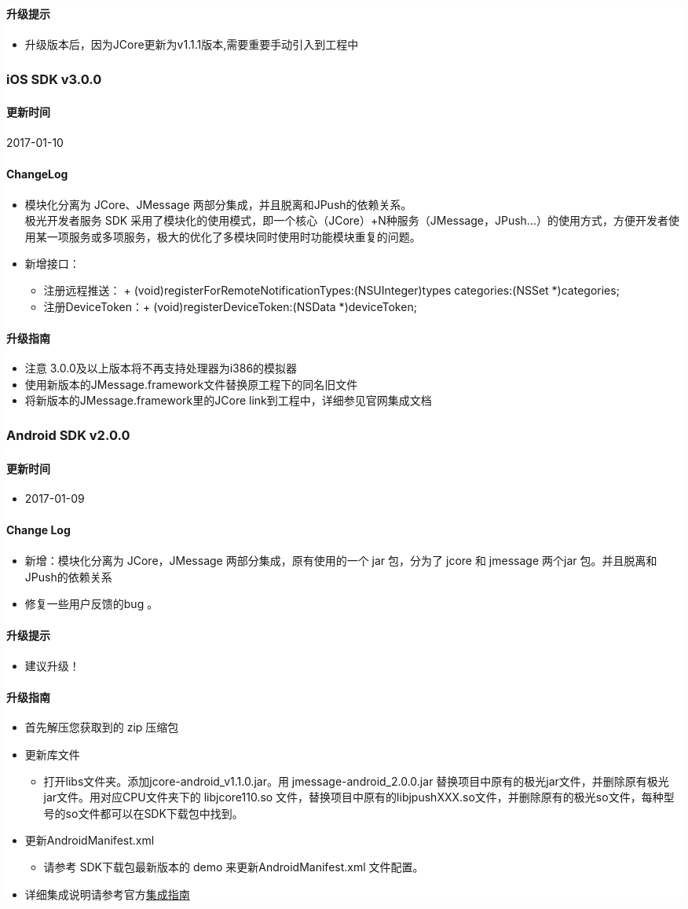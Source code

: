 #### 升级提示
+ 升级版本后，因为JCore更新为v1.1.1版本,需要重要手动引入到工程中


### iOS SDK v3.0.0

#### 更新时间

2017-01-10

#### ChangeLog

+ 模块化分离为 JCore、JMessage 两部分集成，并且脱离和JPush的依赖关系。      
极光开发者服务 SDK 采用了模块化的使用模式，即一个核心（JCore）+N种服务（JMessage，JPush...）的使用方式，方便开发者使用某一项服务或多项服务，极大的优化了多模块同时使用时功能模块重复的问题。

+ 新增接口：

	+ 注册远程推送： + (void)registerForRemoteNotificationTypes:(NSUInteger)types categories:(NSSet *)categories;
	+ 注册DeviceToken：+ (void)registerDeviceToken:(NSData *)deviceToken;

#### 升级指南
+ 注意 3.0.0及以上版本将不再支持处理器为i386的模拟器
+ 使用新版本的JMessage.framework文件替换原工程下的同名旧文件
+ 将新版本的JMessage.framework里的JCore link到工程中，详细参见官网集成文档



### Android SDK v2.0.0

#### 更新时间

+ 2017-01-09

#### Change Log

+ 新增：模块化分离为 JCore，JMessage 两部分集成，原有使用的一个 jar 包，分为了 jcore 和 jmessage 两个jar 包。并且脱离和JPush的依赖关系

+ 修复一些用户反馈的bug 。

#### 升级提示

+ 建议升级！

#### 升级指南

+ 首先解压您获取到的 zip 压缩包

+ 更新库文件
	+ 打开libs文件夹。添加jcore-android_v1.1.0.jar。用 jmessage-android_2.0.0.jar 替换项目中原有的极光jar文件，并删除原有极光jar文件。用对应CPU文件夹下的 libjcore110.so 文件，替换项目中原有的libjpushXXX.so文件，并删除原有的极光so文件，每种型号的so文件都可以在SDK下载包中找到。

+ 更新AndroidManifest.xml
	+ 请参考 SDK下载包最新版本的 demo 来更新AndroidManifest.xml 文件配置。

+ 详细集成说明请参考官方[集成指南](https://docs.jiguang.cn/jmessage/client/jmessage_android_guide/)
